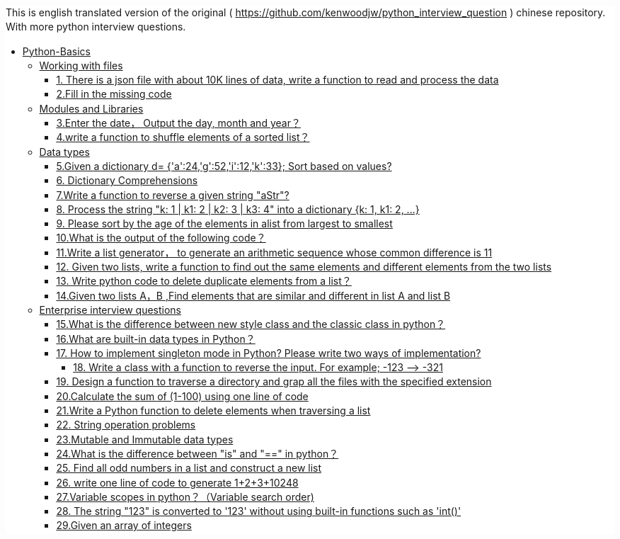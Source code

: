 This is english translated version of the original ( https://github.com/kenwoodjw/python_interview_question ) chinese repository.
With more python interview questions. 

- [Python-Basics](#python-basics)
  * [Working with files](#working-with-files)
    + [1. There is a json file with about 10K lines of data, write a function to read and process the data](#1-there-is-a-json-file-with-about-10k-lines-of-data--write-a-function-to-read-and-process-the-data)
    + [2.Fill in the missing code](#2fill-in-the-missing-code)
  * [Modules and Libraries](#modules-and-libraries)
    + [3.Enter the date， Output the day, month and year？](#3enter-the-date--output-the-day--month-and-year-)
    + [4.write a function to shuffle elements of a sorted list？](#4write-a-function-to-shuffle-elements-of-a-sorted-list-)
  * [Data types](#data-types)
    + [5.Given a dictionary d= {'a':24,'g':52,'i':12,'k':33}; Sort based on values?](#5given-a-dictionary-d----a--24--g--52--i--12--k--33---sort-based-on-values-)
    + [6. Dictionary Comprehensions](#6-dictionary-comprehensions)
    + [7.Write a function to reverse a given string "aStr"?](#7write-a-function-to-reverse-a-given-string--astr--)
    + [8. Process the string "k: 1 | k1: 2 | k2: 3 | k3: 4" into a dictionary {k: 1, k1: 2, ...}](#8-process-the-string--k--1---k1--2---k2--3---k3--4--into-a-dictionary--k--1--k1--2---)
    + [9. Please sort by the age of the elements in alist from largest to smallest](#9-please-sort-by-the-age-of-the-elements-in-alist-from-largest-to-smallest)
    + [10.What is the output of the following code？](#10what-is-the-output-of-the-following-code-)
    + [11.Write a list generator， to generate an arithmetic sequence whose common difference is 11](#11write-a-list-generator--to-generate-an-arithmetic-sequence-whose-common-difference-is-11)
    + [12. Given two lists, write a function to find out the same elements and different elements from the two lists](#12-given-two-lists--write-a-function-to-find-out-the-same-elements-and-different-elements-from-the-two-lists)
    + [13. Write python code to delete duplicate elements from a list？](#13-write-python-code-to-delete-duplicate-elements-from-a-list-)
    + [14.Given two lists A，B ,Find elements that are similar and different in list A and list B](#14given-two-lists-a-b--find-elements-that-are-similar-and-different-in-list-a-and-list-b)
  * [Enterprise interview questions](#enterprise-interview-questions)
    - [15.What is the difference between new style class and the classic class in python？](#15what-is-the-difference-between-new-style-class-and-the-classic-class-in-python-)
    + [16.What are built-in data types in Python？](#16what-are-built-in-data-types-in-python-)
    + [17. How to implement singleton mode in Python? Please write two ways of implementation?](#17-how-to-implement-singleton-mode-in-python--please-write-two-ways-of-implementation-)
        + [18. Write a class with a function to reverse the input. For example; -123 --> -321](#18-write-a-class-with-a-function-to-reverse-the-input-for-example---123------321)
    + [19. Design a function to traverse a directory and grap all the files with the specified extension](#19-design-a-function-to-traverse-a-directory-and-grap-all-the-files-with-the-specified-extension)
    + [20.Calculate the sum of (1-100) using one line of code](#20calculate-the-sum-of--1-100--using-one-line-of-code)
    + [21.Write a Python function to delete elements when traversing a list](#21write-a-python-function-to-delete-elements-when-traversing-a-list)
    + [22. String operation problems](#22-string-operation-problems)
    + [23.Mutable and Immutable data types](#23mutable-and-immutable-data-types)
    + [24.What is the difference between "is" and "==" in python？](#24what-is-the-difference-between--is--and------in-python-)
    + [25. Find all odd numbers in a list and construct a new list](#25-find-all-odd-numbers-in-a-list-and-construct-a-new-list)
    + [26. write one line of code to generate 1+2+3+10248](#26-write-one-line-of-code-to-generate-1-2-3-10248)
    + [27.Variable scopes in python？（Variable search order)](#27variable-scopes-in-python--variable-search-order-)
    + [28. The string "123" is converted to '123' without using built-in functions such as 'int()'](#28-the-string--123--is-converted-to--123--without-using-built-in-functions-such-as--int---)
    + [29.Given an array of integers](#29given-an-array-of-integers)